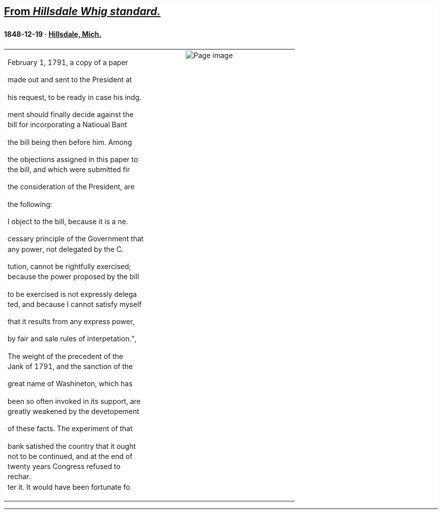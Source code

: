 
## [From _Hillsdale Whig standard._](https://www.loc.gov/resource/sn89080032/1848-12-19/ed-1/?sp=2)

#### 1848-12-19 &middot; [Hillsdale, Mich.](http://dbpedia.org/resource/Hillsdale%2C_Michigan)

<table style="width: 100%;"><tr><td style="width: 50%">

  
February 1, 1791, a copy of a paper  
  
made out and sent to the President at  
  
his request, to be ready in case his indg.  
  
ment should finally decide against the  
bill for incorporating a Natioual Bant  
  
the bill being then before him. Among  
  
the objections assigned in this paper to  
the bill, and which were submitted fir  
  
the consideration of the President, are  
  
the following:  
  
I object to the bill, because it is a ne.  
  
cessary principle of the Government that  
any power, not delegated by the C.  
  
tution, cannot be rightfully exercised;  
because the power proposed by the bill  
  
to be exercised is not expressly delega  
ted, and because I cannot satisfy myself  
  
that it results from any express power,  
  
by fair and sale rules of interpetation.&quot;,  
  
The weight of the precedent of the  
Jank of 1791, and the sanction of the  
  
great name of Washineton, which has  
  
been so often invoked in its support, are  
greatly weakened by the devetopement  
  
of these facts. The experiment of that  
  
bank satished the country that it ought  
not to be continued, and at the end of  
twenty years Congress refused to rechar.­  
ter it. It would have been fortunate fo
</td><td style="width: 50%; max-height: 75%; margin: auto; display: block;">
<img alt="Page image" src="https://tile.loc.gov/image-services/iiif/service:ndnp:mimtptc:batch_mimtptc_beulah_ver01:data:sn89080032:00415668132:1848121901:0502/pct:244.60093896713616,185.77179785994278,39.827856025039125,51.647420277571776/!600,600/0/default.jpg"/>
</td>
</tr></table>

---